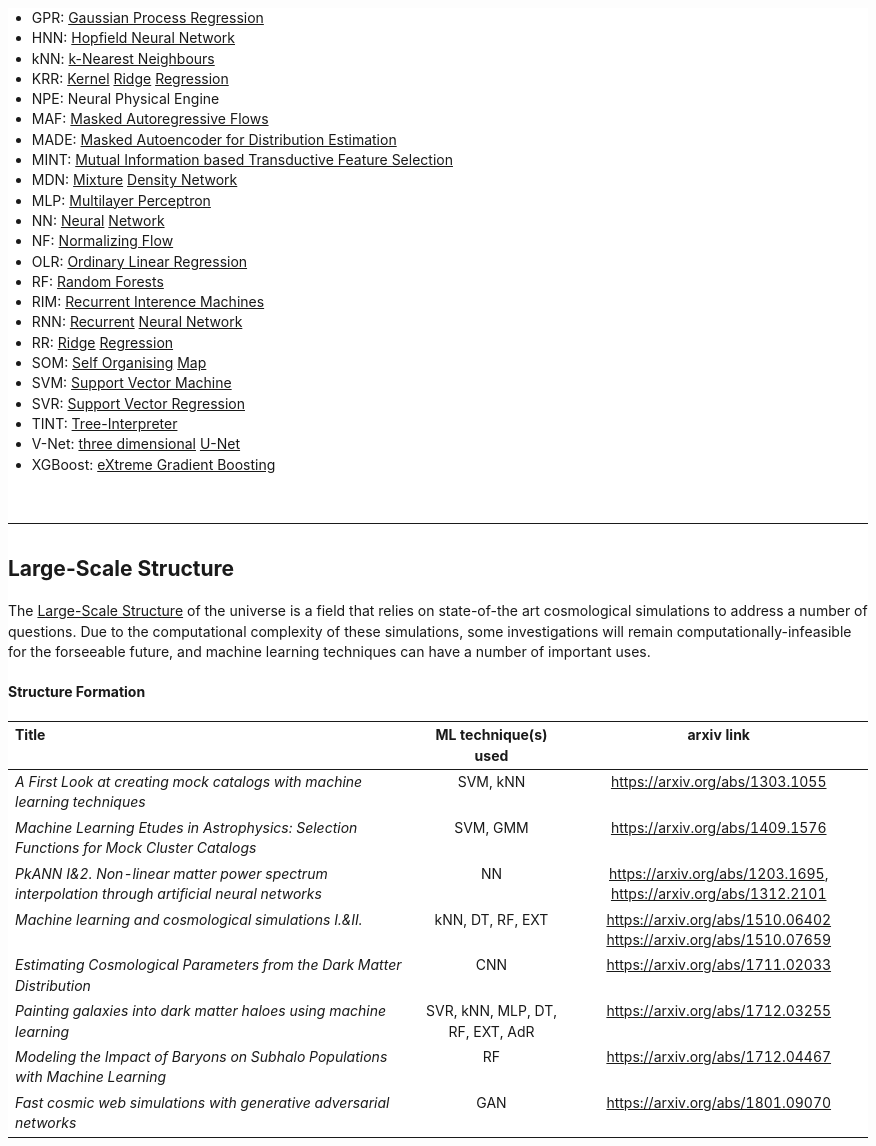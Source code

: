 * GPR: [Gaussian Process Regression](https://www.mathworks.com/help/stats/gaussian-process-regression-models.html)
* HNN: [Hopfield Neural Network](https://www.doc.ic.ac.uk/~sd4215/hopfield.html)
* kNN: [k-Nearest Neighbours](https://en.wikipedia.org/wiki/K-nearest_neighbors_algorithm)
* KRR: [Kernel](https://www.ics.uci.edu/~welling/classnotes/papers_class/Kernel-Ridge.pdf) [Ridge](https://en.wikipedia.org/wiki/Tikhonov_regularization) [Regression](https://onlinecourses.science.psu.edu/stat857/node/155/)
* NPE: Neural Physical Engine
* MAF: [Masked Autoregressive Flows](https://arxiv.org/pdf/1705.07057.pdf)
* MADE: [Masked Autoencoder for Distribution Estimation](https://arxiv.org/abs/1502.03509)
* MINT:  [Mutual Information based Transductive Feature Selection](https://arxiv.org/abs/1310.1659)
* MDN:  [Mixture](https://publications.aston.ac.uk/373/1/NCRG_94_004.pdf) [Density Network](https://cbonnett.github.io/MDN.html)
* MLP: [Multilayer Perceptron](https://en.wikipedia.org/wiki/Multilayer_perceptron)
* NN: [Neural](https://en.wikipedia.org/wiki/Artificial_neural_network) [Network](https://cs231n.github.io/neural-networks-1/)
* NF: [Normalizing Flow](https://lilianweng.github.io/lil-log/2018/10/13/flow-based-deep-generative-models.html)
* OLR: [Ordinary Linear Regression](https://en.wikipedia.org/wiki/Linear_regression)
* RF: [Random Forests](https://en.wikipedia.org/wiki/Random_forest)
* RIM: [Recurrent Interence Machines](https://arxiv.org/abs/1706.04008)
* RNN: [Recurrent](https://karpathy.github.io/2015/05/21/rnn-effectiveness/) [Neural Network](https://en.wikipedia.org/wiki/Recurrent_neural_network)
* RR: [Ridge](https://en.wikipedia.org/wiki/Tikhonov_regularization) [Regression](https://onlinecourses.science.psu.edu/stat857/node/155/)
* SOM: [Self Organising](https://en.wikipedia.org/wiki/Self-organizing_map) [Map](https://www.pitt.edu/~is2470pb/Spring05/FinalProjects/Group1a/tutorial/som.html)
* SVM: [Support Vector Machine](https://en.wikipedia.org/wiki/Support_vector_machine)
* SVR: [Support Vector Regression](https://en.wikipedia.org/wiki/Support_vector_machine)
* TINT: [Tree-Interpreter](https://github.com/andosa/treeinterpreter)
* V-Net: [three dimensional](https://arxiv.org/abs/1606.04797) [U-Net](http://deeplearning.net/tutorial/unet.html)
* XGBoost: [eXtreme Gradient Boosting](https://xgboost.readthedocs.io/en/latest/)

&nbsp;

---
<a name='structure'></a>
## Large-Scale Structure


The [Large-Scale Structure](https://ned.ipac.caltech.edu/level5/March12/Coil/Coil1.html) of the universe is a field that relies on state-of-the art cosmological simulations to address a number of questions. Due to the computational complexity of these simulations, some investigations will remain computationally-infeasible for the forseeable future, and machine learning techniques can have a number of important uses.
<a name='formation'></a>
#### Structure Formation

| Title | ML technique(s) used | arxiv link |
| :--- | :---: | :---: |
| *A First Look at creating mock catalogs with machine learning techniques* | SVM, kNN | https://arxiv.org/abs/1303.1055 |
| *Machine Learning Etudes in Astrophysics: Selection Functions for Mock Cluster Catalogs* | SVM, GMM | https://arxiv.org/abs/1409.1576 |
| *PkANN I&2. Non-linear matter power spectrum interpolation through artificial neural networks* | NN | https://arxiv.org/abs/1203.1695, https://arxiv.org/abs/1312.2101 |
| *Machine learning and cosmological simulations I.&II.* | kNN, DT, RF, EXT | https://arxiv.org/abs/1510.06402 https://arxiv.org/abs/1510.07659 |
| *Estimating Cosmological Parameters from the Dark Matter Distribution* | CNN | https://arxiv.org/abs/1711.02033 |
| *Painting galaxies into dark matter haloes using machine learning* | SVR, kNN, MLP, DT, RF, EXT, AdR | https://arxiv.org/abs/1712.03255 |
| *Modeling the Impact of Baryons on Subhalo Populations with Machine Learning* | RF | https://arxiv.org/abs/1712.04467 |
| *Fast cosmic web simulations with generative adversarial networks* | GAN | https://arxiv.org/abs/1801.09070 |
